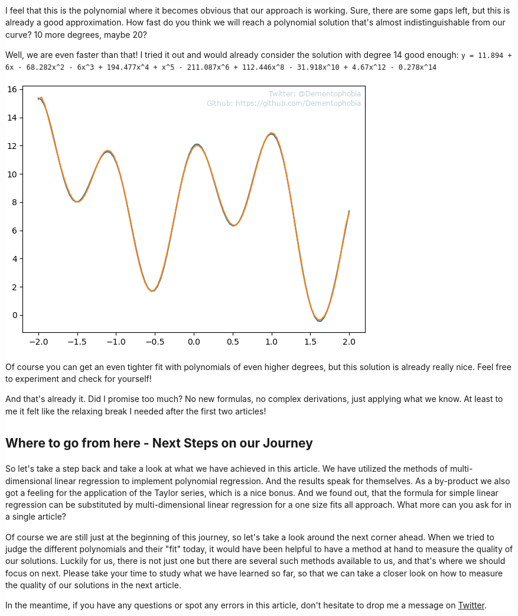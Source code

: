 I feel that this is the polynomial where it becomes obvious that our approach is working. Sure, there are some gaps left, but this is already a good approximation. How fast do you think we will reach a polynomial solution that's almost indistinguishable from our curve? 10 more degrees, maybe 20?

Well, we are even faster than that! I tried it out and would already consider the solution with degree 14 good enough: `y = 11.894 + 6x - 68.282x^2 - 6x^3 + 194.477x^4 + x^5 - 211.087x^6 + 112.446x^8 - 31.918x^10 + 4.67x^12 - 0.278x^14`

![Polynomial Curve and line of best fit (degree 14)](./images/lobf_degree_14.png)

Of course you can get an even tighter fit with polynomials of even higher degrees, but this solution is already really nice. Feel free to experiment and check for yourself!

And that's already it. Did I promise too much? No new formulas, no complex derivations, just applying what we know. At least to me it felt like the relaxing break I needed after the first two articles!

## Where to go from here - Next Steps on our Journey

So let's take a step back and take a look at what we have achieved in this article. We have utilized the methods of multi-dimensional linear regression to implement polynomial regression. And the results speak for themselves. As a by-product we also got a feeling for the application of the Taylor series, which is a nice bonus. And we found out, that the formula for simple linear regression can  be substituted by multi-dimensional linear regression for a one size fits all approach. What more can you ask for in a single article?

Of course we are still just at the beginning of this journey, so let's take a look around the next corner ahead. When we tried to judge the different polynomials and their "fit" today, it would have been helpful to have a method at hand to measure the quality of our solutions. Luckily for us, there is not just one but there are several such methods available to us, and that's where we should focus on next. Please take your time to study what we have learned so far, so that we can take a closer look on how to measure the quality of our solutions in the next article.

In the meantime, if you have any questions or spot any errors in this article, don't hesitate to drop me a message on [Twitter](https://twitter.com/Dementophobia).